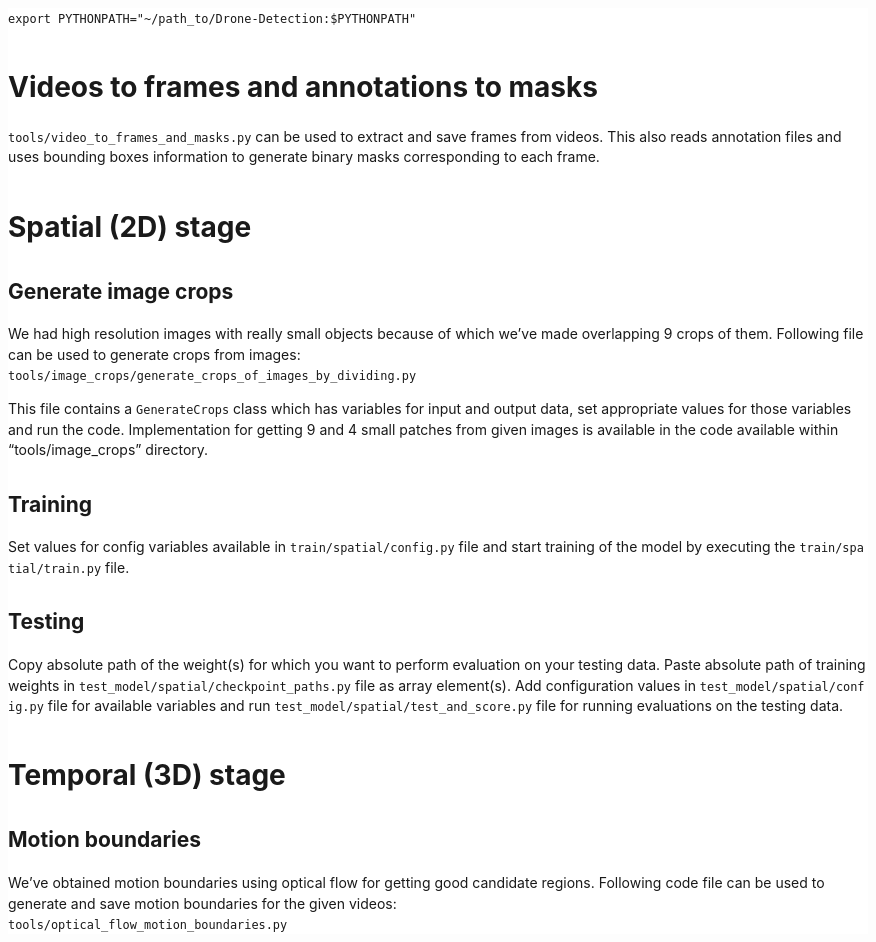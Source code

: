 ```
export PYTHONPATH="~/path_to/Drone-Detection:$PYTHONPATH"
```

# Videos to frames and annotations to masks

`tools/video_to_frames_and_masks.py` can be used to extract and save frames from videos. This also reads annotation
files and uses bounding boxes information to generate binary masks corresponding to each frame.

# Spatial (2D) stage

## Generate image crops

We had high resolution images with really small objects because of which we’ve made overlapping 9 crops of them.
Following file can be used to generate crops from images:\
`tools/image_crops/generate_crops_of_images_by_dividing.py`

This file contains a `GenerateCrops` class which has variables for input and output data, set appropriate values for
those variables and run the code. Implementation for getting 9 and 4 small patches from given images is available in the
code available within “tools/image_crops” directory.

## Training

Set values for config variables available in `train/spatial/config.py` file and start training of the model by executing
the `train/spatial/train.py` file.

## Testing

Copy absolute path of the weight(s) for which you want to perform evaluation on your testing data. Paste absolute path
of training weights in `test_model/spatial/checkpoint_paths.py` file as array element(s). Add configuration values
in `test_model/spatial/config.py` file for available variables and run `test_model/spatial/test_and_score.py` file for
running evaluations on the testing data.

# Temporal (3D) stage

## Motion boundaries

We’ve obtained motion boundaries using optical flow for getting good candidate regions. Following code file can be used
to generate and save motion boundaries for the given videos:\
`tools/optical_flow_motion_boundaries.py`
